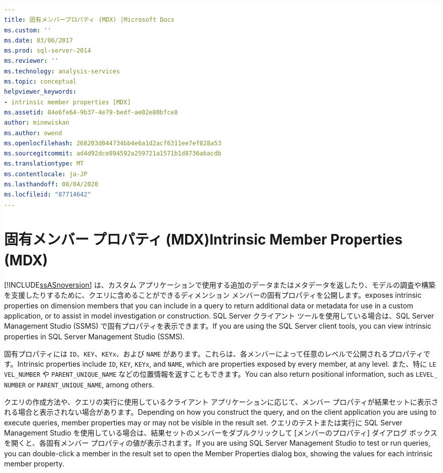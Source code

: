 ```yaml
---
title: 固有メンバープロパティ (MDX) |Microsoft Docs
ms.custom: ''
ms.date: 03/06/2017
ms.prod: sql-server-2014
ms.reviewer: ''
ms.technology: analysis-services
ms.topic: conceptual
helpviewer_keywords:
- intrinsic member properties [MDX]
ms.assetid: 84e6fe64-9b37-4e79-bedf-ae02e80bfce8
author: minewiskan
ms.author: owend
ms.openlocfilehash: 268203d044734bb4e6a1d2acf6311ee7ef828a53
ms.sourcegitcommit: ad4d92dce894592a259721a1571b1d8736abacdb
ms.translationtype: MT
ms.contentlocale: ja-JP
ms.lasthandoff: 08/04/2020
ms.locfileid: "87714642"
---
```

# <a name="intrinsic-member-properties-mdx"></a><span data-ttu-id="e92e1-102">固有メンバー プロパティ (MDX)</span><span class="sxs-lookup"><span data-stu-id="e92e1-102">Intrinsic Member Properties (MDX)</span></span>
  [!INCLUDE[ssASnoversion](../../../includes/ssasnoversion-md.md)] <span data-ttu-id="e92e1-103">は、カスタム アプリケーションで使用する追加のデータまたはメタデータを返したり、モデルの調査や構築を支援したりするために、クエリに含めることができるディメンション メンバーの固有プロパティを公開します。</span><span class="sxs-lookup"><span data-stu-id="e92e1-103">exposes intrinsic properties on dimension members that you can include in a query to return additional data or metadata for use in a custom application, or to assist in model investigation or construction.</span></span> <span data-ttu-id="e92e1-104">SQL Server クライアント ツールを使用している場合は、SQL Server Management Studio (SSMS) で固有プロパティを表示できます。</span><span class="sxs-lookup"><span data-stu-id="e92e1-104">If you are using the SQL Server client tools, you can view intrinsic properties in SQL Server Management Studio (SSMS).</span></span>  
  
 <span data-ttu-id="e92e1-105">固有プロパティには `ID`、`KEY`、`KEYx`、および `NAME` があります。これらは、各メンバーによって任意のレベルで公開されるプロパティです。</span><span class="sxs-lookup"><span data-stu-id="e92e1-105">Intrinsic properties include `ID`, `KEY`, `KEYx`, and `NAME`, which are properties exposed by every member, at any level.</span></span> <span data-ttu-id="e92e1-106">また、特に `LEVEL_NUMBER` や `PARENT_UNIQUE_NAME` などの位置情報を返すこともできます。</span><span class="sxs-lookup"><span data-stu-id="e92e1-106">You can also return positional information, such as `LEVEL_NUMBER` or `PARENT_UNIQUE_NAME`, among others.</span></span>  
  
 <span data-ttu-id="e92e1-107">クエリの作成方法や、クエリの実行に使用しているクライアント アプリケーションに応じて、メンバー プロパティが結果セットに表示される場合と表示されない場合があります。</span><span class="sxs-lookup"><span data-stu-id="e92e1-107">Depending on how you construct the query, and on the client application you are using to execute queries, member properties may or may not be visible in the result set.</span></span> <span data-ttu-id="e92e1-108">クエリのテストまたは実行に SQL Server Management Studio を使用している場合は、結果セットのメンバーをダブルクリックして [メンバーのプロパティ] ダイアログ ボックスを開くと、各固有メンバー プロパティの値が表示されます。</span><span class="sxs-lookup"><span data-stu-id="e92e1-108">If you are using SQL Server Management Studio to test or run queries, you can double-click a member in the result set to open the Member Properties dialog box, showing the values for each intrinsic member property.</span></span>  
  